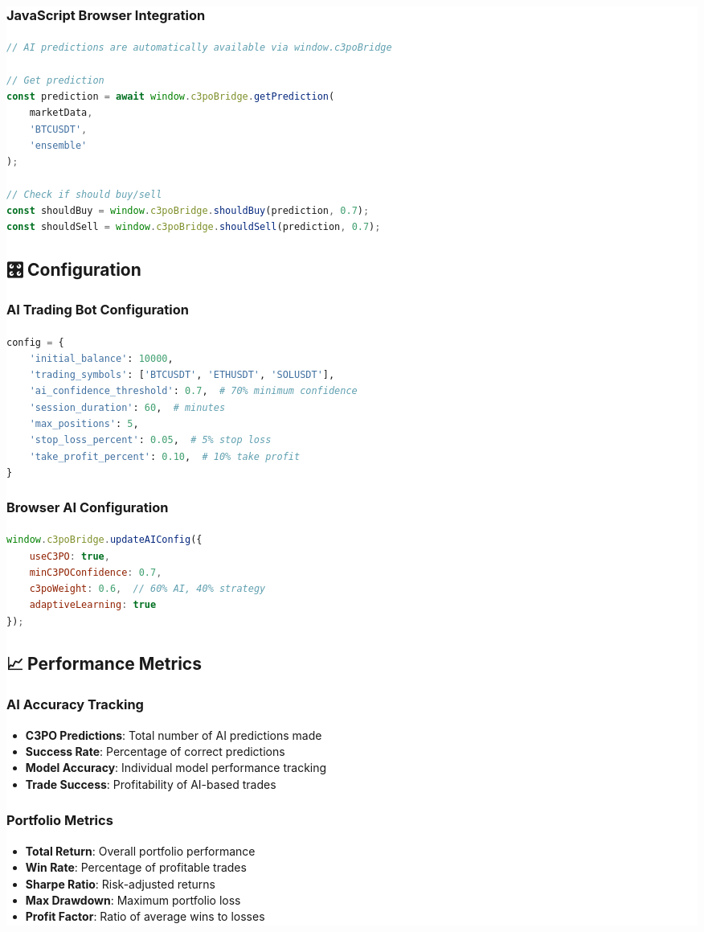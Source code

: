 ### JavaScript Browser Integration
```javascript
// AI predictions are automatically available via window.c3poBridge

// Get prediction
const prediction = await window.c3poBridge.getPrediction(
    marketData, 
    'BTCUSDT', 
    'ensemble'
);

// Check if should buy/sell
const shouldBuy = window.c3poBridge.shouldBuy(prediction, 0.7);
const shouldSell = window.c3poBridge.shouldSell(prediction, 0.7);
```

## 🎛️ Configuration

### AI Trading Bot Configuration
```python
config = {
    'initial_balance': 10000,
    'trading_symbols': ['BTCUSDT', 'ETHUSDT', 'SOLUSDT'],
    'ai_confidence_threshold': 0.7,  # 70% minimum confidence
    'session_duration': 60,  # minutes
    'max_positions': 5,
    'stop_loss_percent': 0.05,  # 5% stop loss
    'take_profit_percent': 0.10,  # 10% take profit
}
```

### Browser AI Configuration
```javascript
window.c3poBridge.updateAIConfig({
    useC3PO: true,
    minC3POConfidence: 0.7,
    c3poWeight: 0.6,  // 60% AI, 40% strategy
    adaptiveLearning: true
});
```

## 📈 Performance Metrics

### AI Accuracy Tracking
- **C3PO Predictions**: Total number of AI predictions made
- **Success Rate**: Percentage of correct predictions
- **Model Accuracy**: Individual model performance tracking
- **Trade Success**: Profitability of AI-based trades

### Portfolio Metrics
- **Total Return**: Overall portfolio performance
- **Win Rate**: Percentage of profitable trades
- **Sharpe Ratio**: Risk-adjusted returns
- **Max Drawdown**: Maximum portfolio loss
- **Profit Factor**: Ratio of average wins to losses
